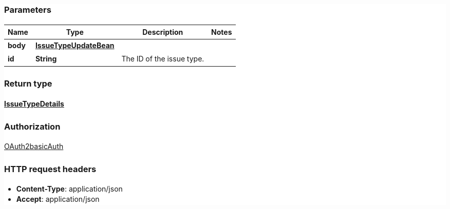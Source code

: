### Parameters

Name | Type | Description  | Notes
------------- | ------------- | ------------- | -------------
 **body** | [**IssueTypeUpdateBean**](IssueTypeUpdateBean.md)|  |
 **id** | **String**| The ID of the issue type. |

### Return type

[**IssueTypeDetails**](IssueTypeDetails.md)

### Authorization

[OAuth2](../README.md#OAuth2)[basicAuth](../README.md#basicAuth)

### HTTP request headers

 - **Content-Type**: application/json
 - **Accept**: application/json

